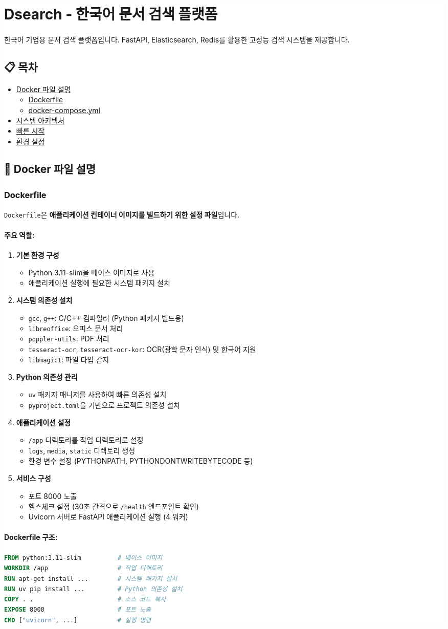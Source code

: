 # Dsearch - 한국어 문서 검색 플랫폼

한국어 기업용 문서 검색 플랫폼입니다. FastAPI, Elasticsearch, Redis를 활용한 고성능 검색 시스템을 제공합니다.

## 📋 목차

- [Docker 파일 설명](#docker-파일-설명)
  - [Dockerfile](#dockerfile)
  - [docker-compose.yml](#docker-composeyml)
- [시스템 아키텍처](#시스템-아키텍처)
- [빠른 시작](#빠른-시작)
- [환경 설정](#환경-설정)

## 🐳 Docker 파일 설명

### Dockerfile

`Dockerfile`은 **애플리케이션 컨테이너 이미지를 빌드하기 위한 설정 파일**입니다.

#### 주요 역할:

1. **기본 환경 구성**
   - Python 3.11-slim을 베이스 이미지로 사용
   - 애플리케이션 실행에 필요한 시스템 패키지 설치

2. **시스템 의존성 설치**
   - `gcc`, `g++`: C/C++ 컴파일러 (Python 패키지 빌드용)
   - `libreoffice`: 오피스 문서 처리
   - `poppler-utils`: PDF 처리
   - `tesseract-ocr`, `tesseract-ocr-kor`: OCR(광학 문자 인식) 및 한국어 지원
   - `libmagic1`: 파일 타입 감지

3. **Python 의존성 관리**
   - `uv` 패키지 매니저를 사용하여 빠른 의존성 설치
   - `pyproject.toml`을 기반으로 프로젝트 의존성 설치

4. **애플리케이션 설정**
   - `/app` 디렉토리를 작업 디렉토리로 설정
   - `logs`, `media`, `static` 디렉토리 생성
   - 환경 변수 설정 (PYTHONPATH, PYTHONDONTWRITEBYTECODE 등)

5. **서비스 구성**
   - 포트 8000 노출
   - 헬스체크 설정 (30초 간격으로 `/health` 엔드포인트 확인)
   - Uvicorn 서버로 FastAPI 애플리케이션 실행 (4 워커)

#### Dockerfile 구조:

```dockerfile
FROM python:3.11-slim          # 베이스 이미지
WORKDIR /app                   # 작업 디렉토리
RUN apt-get install ...        # 시스템 패키지 설치
RUN uv pip install ...         # Python 의존성 설치
COPY . .                       # 소스 코드 복사
EXPOSE 8000                    # 포트 노출
CMD ["uvicorn", ...]           # 실행 명령
```
